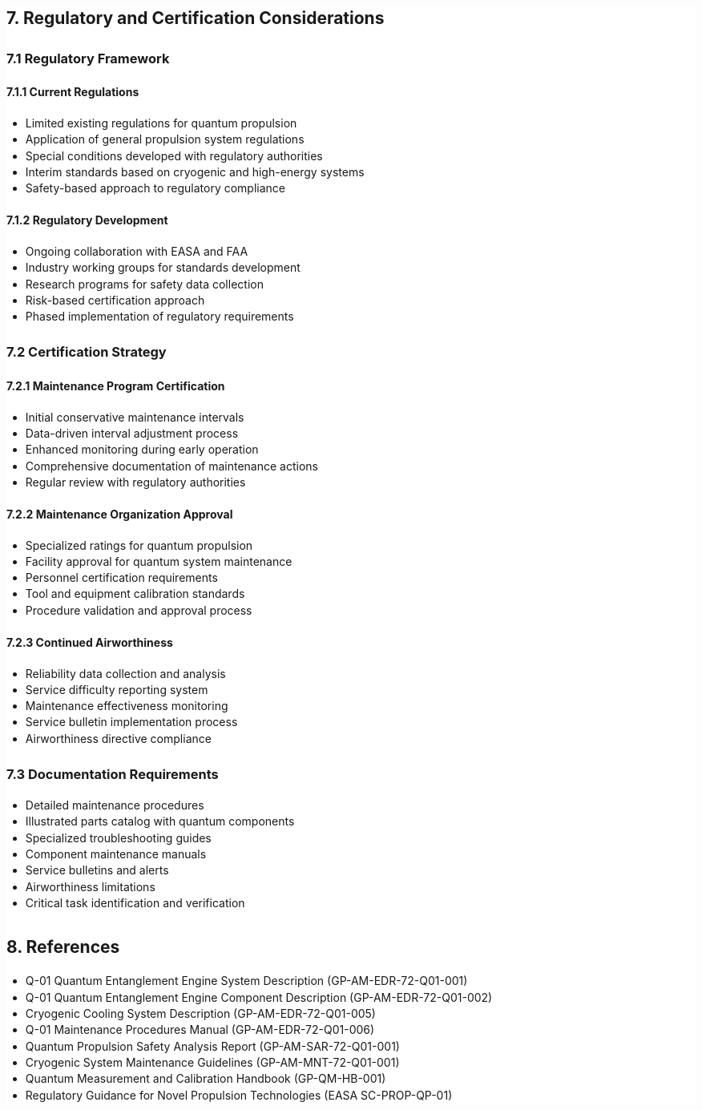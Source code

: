 ## 7. Regulatory and Certification Considerations
### 7.1 Regulatory Framework
#### 7.1.1 Current Regulations
- Limited existing regulations for quantum propulsion
- Application of general propulsion system regulations
- Special conditions developed with regulatory authorities
- Interim standards based on cryogenic and high-energy systems
- Safety-based approach to regulatory compliance

#### 7.1.2 Regulatory Development
- Ongoing collaboration with EASA and FAA
- Industry working groups for standards development
- Research programs for safety data collection
- Risk-based certification approach
- Phased implementation of regulatory requirements

### 7.2 Certification Strategy
#### 7.2.1 Maintenance Program Certification
- Initial conservative maintenance intervals
- Data-driven interval adjustment process
- Enhanced monitoring during early operation
- Comprehensive documentation of maintenance actions
- Regular review with regulatory authorities

#### 7.2.2 Maintenance Organization Approval
- Specialized ratings for quantum propulsion
- Facility approval for quantum system maintenance
- Personnel certification requirements
- Tool and equipment calibration standards
- Procedure validation and approval process

#### 7.2.3 Continued Airworthiness
- Reliability data collection and analysis
- Service difficulty reporting system
- Maintenance effectiveness monitoring
- Service bulletin implementation process
- Airworthiness directive compliance

### 7.3 Documentation Requirements
- Detailed maintenance procedures
- Illustrated parts catalog with quantum components
- Specialized troubleshooting guides
- Component maintenance manuals
- Service bulletins and alerts
- Airworthiness limitations
- Critical task identification and verification

## 8. References
- Q-01 Quantum Entanglement Engine System Description (GP-AM-EDR-72-Q01-001)
- Q-01 Quantum Entanglement Engine Component Description (GP-AM-EDR-72-Q01-002)
- Cryogenic Cooling System Description (GP-AM-EDR-72-Q01-005)
- Q-01 Maintenance Procedures Manual (GP-AM-EDR-72-Q01-006)
- Quantum Propulsion Safety Analysis Report (GP-AM-SAR-72-Q01-001)
- Cryogenic System Maintenance Guidelines (GP-AM-MNT-72-Q01-001)
- Quantum Measurement and Calibration Handbook (GP-QM-HB-001)
- Regulatory Guidance for Novel Propulsion Technologies (EASA SC-PROP-QP-01)
